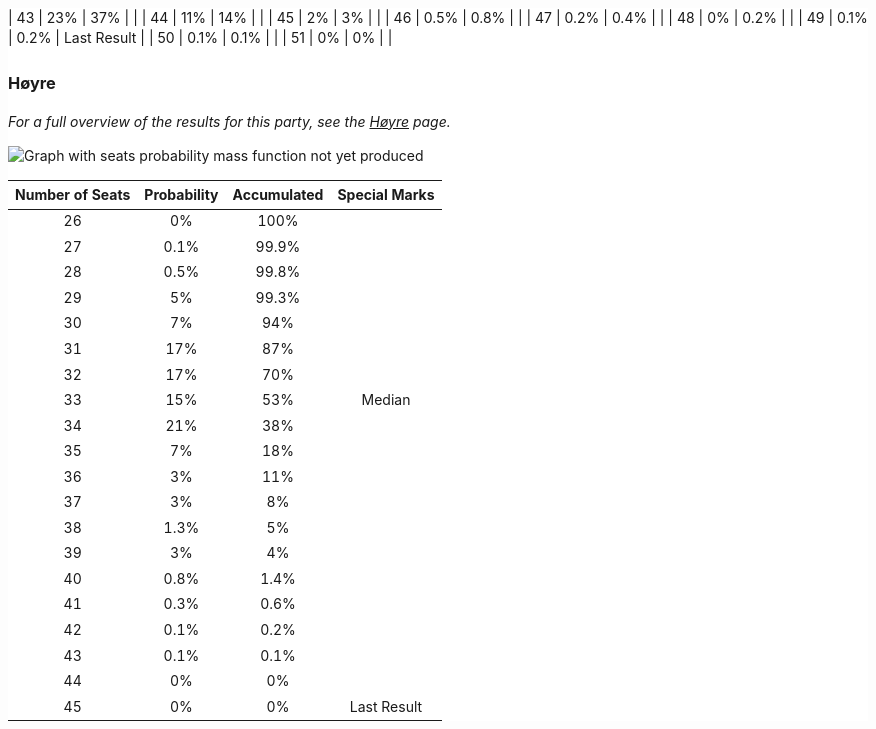 | 43 | 23% | 37% |  |
| 44 | 11% | 14% |  |
| 45 | 2% | 3% |  |
| 46 | 0.5% | 0.8% |  |
| 47 | 0.2% | 0.4% |  |
| 48 | 0% | 0.2% |  |
| 49 | 0.1% | 0.2% | Last Result |
| 50 | 0.1% | 0.1% |  |
| 51 | 0% | 0% |  |

### Høyre

*For a full overview of the results for this party, see the [Høyre](party-høyre.html) page.*

![Graph with seats probability mass function not yet produced](2019-11-29-KantarTNS-seats-pmf-høyre.png "Seats Probability Mass Function")

| Number of Seats | Probability | Accumulated | Special Marks |
|:---------------:|:-----------:|:-----------:|:-------------:|
| 26 | 0% | 100% |  |
| 27 | 0.1% | 99.9% |  |
| 28 | 0.5% | 99.8% |  |
| 29 | 5% | 99.3% |  |
| 30 | 7% | 94% |  |
| 31 | 17% | 87% |  |
| 32 | 17% | 70% |  |
| 33 | 15% | 53% | Median |
| 34 | 21% | 38% |  |
| 35 | 7% | 18% |  |
| 36 | 3% | 11% |  |
| 37 | 3% | 8% |  |
| 38 | 1.3% | 5% |  |
| 39 | 3% | 4% |  |
| 40 | 0.8% | 1.4% |  |
| 41 | 0.3% | 0.6% |  |
| 42 | 0.1% | 0.2% |  |
| 43 | 0.1% | 0.1% |  |
| 44 | 0% | 0% |  |
| 45 | 0% | 0% | Last Result |
